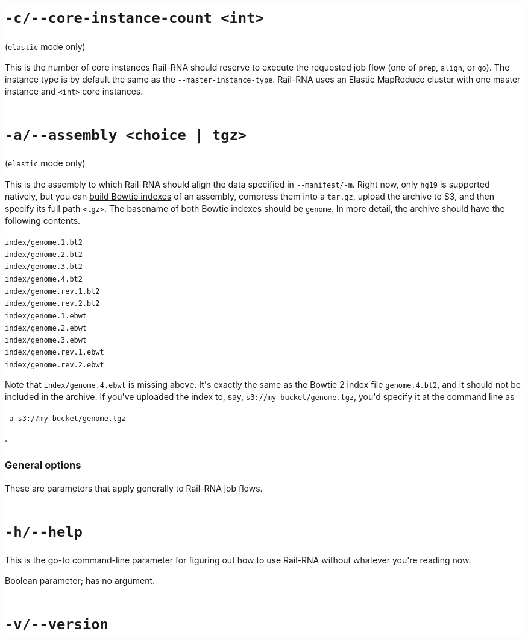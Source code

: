 # `-c/--core-instance-count <int>`

(`elastic` mode only)

This is the number of core instances Rail-RNA should reserve to execute the requested job flow (one of `prep`, `align`, or `go`). The instance type is by default the same as the `--master-instance-type`. Rail-RNA uses an Elastic MapReduce cluster with one master instance and `<int>` core instances.

# `-a/--assembly <choice | tgz>`

(`elastic` mode only)

This is the assembly to which Rail-RNA should align the data specified in `--manifest/-m`. Right now, only `hg19` is supported natively, but you can [build Bowtie indexes](http://bowtie-bio.sourceforge.net/manual.shtml) of an assembly, compress them into a `tar.gz`, upload the archive to S3, and then specify its full path `<tgz>`. The basename of both Bowtie indexes should be `genome`. In more detail, the archive should have the following contents.

```
index/genome.1.bt2
index/genome.2.bt2
index/genome.3.bt2
index/genome.4.bt2
index/genome.rev.1.bt2
index/genome.rev.2.bt2
index/genome.1.ebwt
index/genome.2.ebwt
index/genome.3.ebwt
index/genome.rev.1.ebwt
index/genome.rev.2.ebwt
```

Note that `index/genome.4.ebwt` is missing above. It's exactly the same as the Bowtie 2 index file `genome.4.bt2`, and it should not be included in the archive. If you've uploaded the index to, say, `s3://my-bucket/genome.tgz`, you'd specify it at the command line as
```
-a s3://my-bucket/genome.tgz
```
.

### General options

These are parameters that apply generally to Rail-RNA job flows.

# `-h/--help`

This is the go-to command-line parameter for figuring out how to use Rail-RNA without whatever you're reading now.

Boolean parameter; has no argument.

# `-v/--version`
